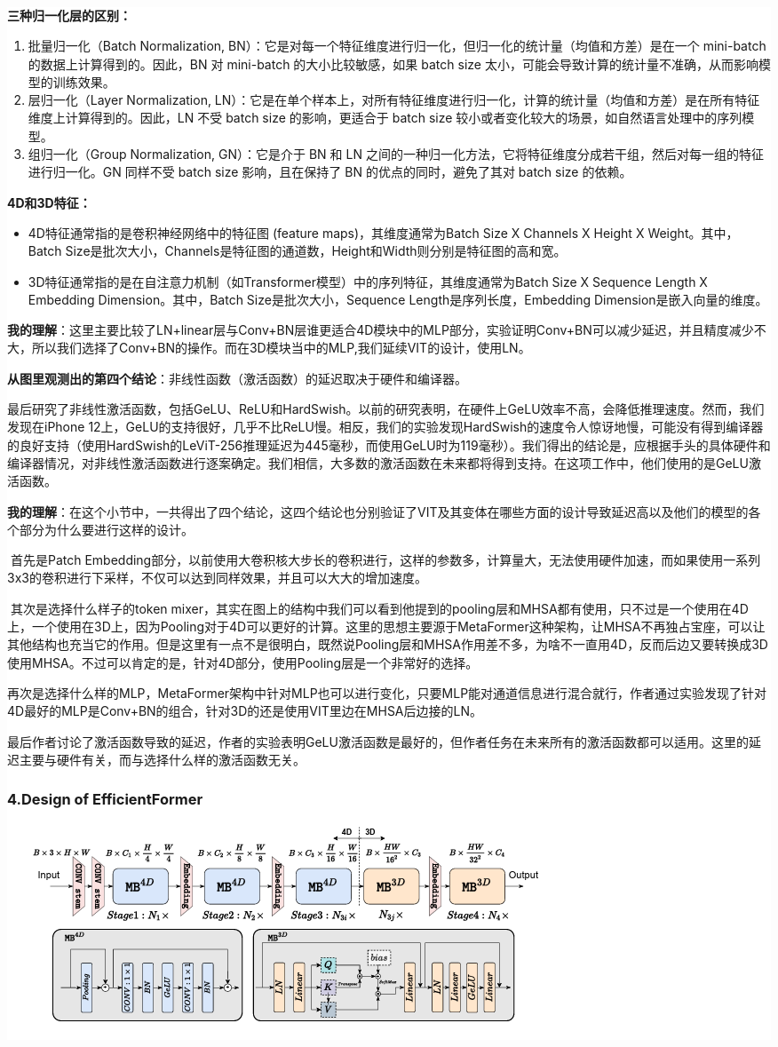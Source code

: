 **三种归一化层的区别：**

1. 批量归一化（Batch Normalization, BN）：它是对每一个特征维度进行归一化，但归一化的统计量（均值和方差）是在一个 mini-batch 的数据上计算得到的。因此，BN 对 mini-batch 的大小比较敏感，如果 batch size 太小，可能会导致计算的统计量不准确，从而影响模型的训练效果。
2. 层归一化（Layer Normalization, LN）：它是在单个样本上，对所有特征维度进行归一化，计算的统计量（均值和方差）是在所有特征维度上计算得到的。因此，LN 不受 batch size 的影响，更适合于 batch size 较小或者变化较大的场景，如自然语言处理中的序列模型。
3. 组归一化（Group Normalization, GN）：它是介于 BN 和 LN 之间的一种归一化方法，它将特征维度分成若干组，然后对每一组的特征进行归一化。GN 同样不受 batch size 影响，且在保持了 BN 的优点的同时，避免了其对 batch size 的依赖。

**4D和3D特征：**

- 4D特征通常指的是卷积神经网络中的特征图 (feature maps)，其维度通常为Batch Size X Channels X Height X Weight。其中，Batch Size是批次大小，Channels是特征图的通道数，Height和Width则分别是特征图的高和宽。

- 3D特征通常指的是在自注意力机制（如Transformer模型）中的序列特征，其维度通常为Batch Size X Sequence Length X Embedding Dimension。其中，Batch Size是批次大小，Sequence Length是序列长度，Embedding Dimension是嵌入向量的维度。

  

**我的理解**：这里主要比较了LN+linear层与Conv+BN层谁更适合4D模块中的MLP部分，实验证明Conv+BN可以减少延迟，并且精度减少不大，所以我们选择了Conv+BN的操作。而在3D模块当中的MLP,我们延续VIT的设计，使用LN。



**从图里观测出的第四个结论**：非线性函数（激活函数）的延迟取决于硬件和编译器。

​		最后研究了非线性激活函数，包括GeLU、ReLU和HardSwish。以前的研究表明，在硬件上GeLU效率不高，会降低推理速度。然而，我们发现在iPhone 12上，GeLU的支持很好，几乎不比ReLU慢。相反，我们的实验发现HardSwish的速度令人惊讶地慢，可能没有得到编译器的良好支持（使用HardSwish的LeViT-256推理延迟为445毫秒，而使用GeLU时为119毫秒）。我们得出的结论是，应根据手头的具体硬件和编译器情况，对非线性激活函数进行逐案确定。我们相信，大多数的激活函数在未来都将得到支持。在这项工作中，他们使用的是GeLU激活函数。



**我的理解**：在这个小节中，一共得出了四个结论，这四个结论也分别验证了VIT及其变体在哪些方面的设计导致延迟高以及他们的模型的各个部分为什么要进行这样的设计。

​		首先是Patch Embedding部分，以前使用大卷积核大步长的卷积进行，这样的参数多，计算量大，无法使用硬件加速，而如果使用一系列3x3的卷积进行下采样，不仅可以达到同样效果，并且可以大大的增加速度。

​		其次是选择什么样子的token mixer，其实在图上的结构中我们可以看到他提到的pooling层和MHSA都有使用，只不过是一个使用在4D上，一个使用在3D上，因为Pooling对于4D可以更好的计算。这里的思想主要源于MetaFormer这种架构，让MHSA不再独占宝座，可以让其他结构也充当它的作用。但是这里有一点不是很明白，既然说Pooling层和MHSA作用差不多，为啥不一直用4D，反而后边又要转换成3D使用MHSA。不过可以肯定的是，针对4D部分，使用Pooling层是一个非常好的选择。

​		再次是选择什么样的MLP，MetaFormer架构中针对MLP也可以进行变化，只要MLP能对通道信息进行混合就行，作者通过实验发现了针对4D最好的MLP是Conv+BN的组合，针对3D的还是使用VIT里边在MHSA后边接的LN。

​		最后作者讨论了激活函数导致的延迟，作者的实验表明GeLU激活函数是最好的，但作者任务在未来所有的激活函数都可以适用。这里的延迟主要与硬件有关，而与选择什么样的激活函数无关。



### **4.Design of EfficientFormer**

![image-20230730121344707](./img/image-20230730121344707.png)
